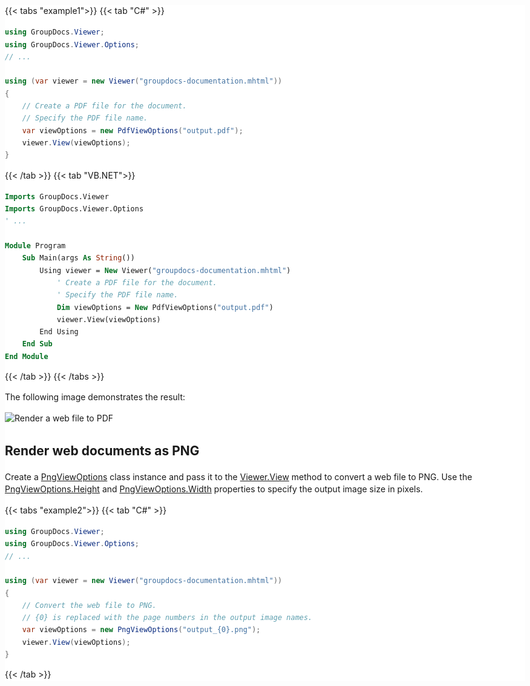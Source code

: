 {{< tabs "example1">}}
{{< tab "C#" >}}
```csharp
using GroupDocs.Viewer;
using GroupDocs.Viewer.Options;
// ...

using (var viewer = new Viewer("groupdocs-documentation.mhtml"))
{
    // Create a PDF file for the document.
    // Specify the PDF file name.
    var viewOptions = new PdfViewOptions("output.pdf");
    viewer.View(viewOptions);
}
```
{{< /tab >}}
{{< tab "VB.NET">}}
```vb
Imports GroupDocs.Viewer
Imports GroupDocs.Viewer.Options
' ...

Module Program
    Sub Main(args As String())
        Using viewer = New Viewer("groupdocs-documentation.mhtml")
            ' Create a PDF file for the document.
            ' Specify the PDF file name.
            Dim viewOptions = New PdfViewOptions("output.pdf")
            viewer.View(viewOptions)
        End Using
    End Sub
End Module
```
{{< /tab >}}
{{< /tabs >}}

The following image demonstrates the result:

![Render a web file to PDF](/viewer/net/images/rendering-basics/render-web-documents/render-web-to-pdf.png)

## Render web documents as PNG

Create a [PngViewOptions](https://reference.groupdocs.com/viewer/net/groupdocs.viewer.options/pngviewoptions) class instance and pass it to the [Viewer.View](https://reference.groupdocs.com/viewer/net/groupdocs.viewer/viewer/methods/view/index) method to convert a web file to PNG. Use the [PngViewOptions.Height](https://reference.groupdocs.com/viewer/net/groupdocs.viewer.options/pngviewoptions/properties/height) and [PngViewOptions.Width](https://reference.groupdocs.com/viewer/net/groupdocs.viewer.options/pngviewoptions/properties/width) properties to specify the output image size in pixels.

{{< tabs "example2">}}
{{< tab "C#" >}}
```csharp
using GroupDocs.Viewer;
using GroupDocs.Viewer.Options;
// ...

using (var viewer = new Viewer("groupdocs-documentation.mhtml"))
{
    // Convert the web file to PNG.
    // {0} is replaced with the page numbers in the output image names.
    var viewOptions = new PngViewOptions("output_{0}.png");
    viewer.View(viewOptions);
}
```
{{< /tab >}}